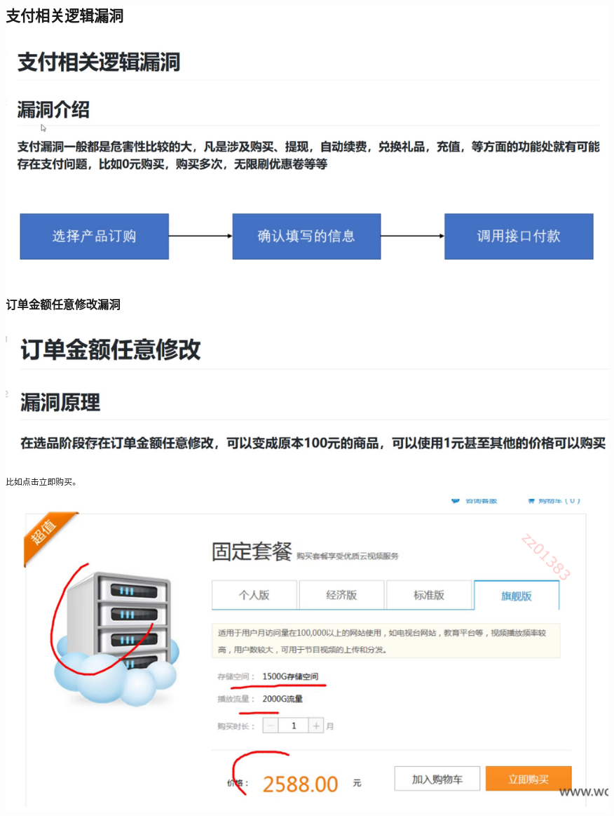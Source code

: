 ## 支付相关逻辑漏洞

![image-20241208173927083](SRC挖洞实战/image-20241208173927083.png)	

![image-20241208174134201](SRC挖洞实战/image-20241208174134201.png)	

### 订单金额任意修改漏洞

![image-20241208174542857](SRC挖洞实战/image-20241208174542857.png)	

```
比如点击立即购买。
```

![image-20241208174752931](SRC挖洞实战/image-20241208174752931.png)	